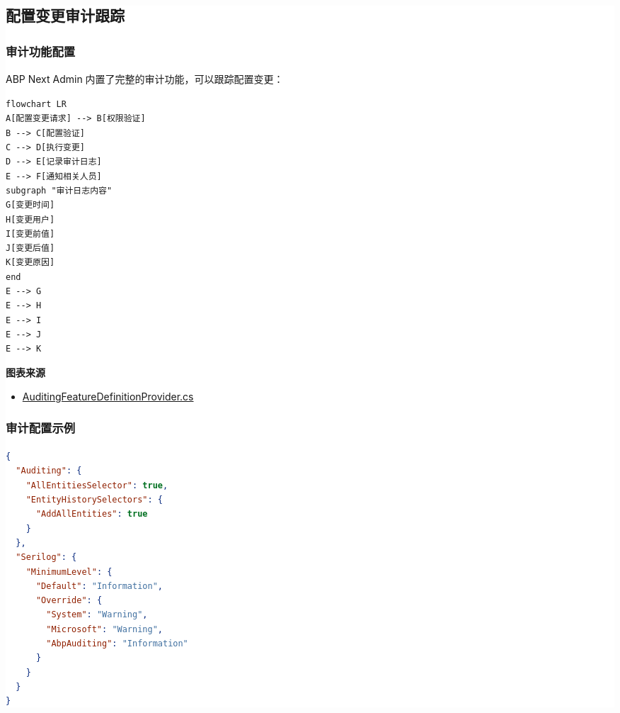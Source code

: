 ## 配置变更审计跟踪

### 审计功能配置

ABP Next Admin 内置了完整的审计功能，可以跟踪配置变更：

```mermaid
flowchart LR
A[配置变更请求] --> B[权限验证]
B --> C[配置验证]
C --> D[执行变更]
D --> E[记录审计日志]
E --> F[通知相关人员]
subgraph "审计日志内容"
G[变更时间]
H[变更用户]
I[变更前值]
J[变更后值]
K[变更原因]
end
E --> G
E --> H
E --> I
E --> J
E --> K
```

**图表来源**
- [AuditingFeatureDefinitionProvider.cs](file://aspnet-core/modules/auditing/LINGYUN.Abp.Auditing.Application.Contracts/LINGYUN/Abp/Auditing/Features/AuditingFeatureDefinitionProvider.cs#L31-L48)

### 审计配置示例

```json
{
  "Auditing": {
    "AllEntitiesSelector": true,
    "EntityHistorySelectors": {
      "AddAllEntities": true
    }
  },
  "Serilog": {
    "MinimumLevel": {
      "Default": "Information",
      "Override": {
        "System": "Warning",
        "Microsoft": "Warning",
        "AbpAuditing": "Information"
      }
    }
  }
}
```

